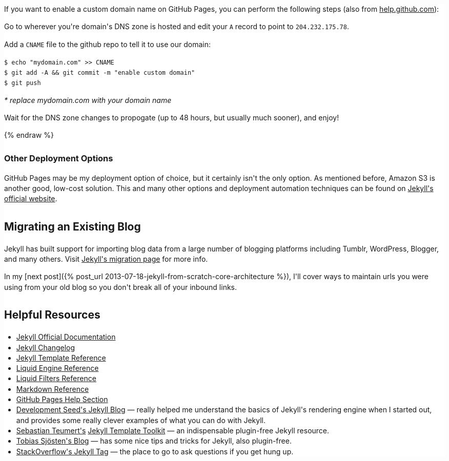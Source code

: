 If you want to enable a custom domain name on GitHub Pages, you can perform the following steps (also from [help.github.com](https://help.github.com/articles/setting-up-a-custom-domain-with-pages)):

Go to wherever you're domain's DNS zone is hosted and edit your `A` record to point to `204.232.175.78`.

Add a `CNAME` file to the github repo to tell it to use our domain:

	$ echo "mydomain.com" >> CNAME
	$ git add -A && git commit -m "enable custom domain"
	$ git push

_* replace mydomain.com with your domain name_

Wait for the DNS zone changes to propogate (up to 48 hours, but usually much sooner), and enjoy!

{% endraw %}

### Other Deployment Options

GitHub Pages may be my deployment option of choice, but it certainly isn't the only option. As mentioned before, Amazon S3 is another good, low-cost solution. This and many other options and deployment automation techniques can be found on [Jekyll's official website](http://jekyllrb.com/docs/deployment-methods/).

## Migrating an Existing Blog

Jekyll has built support for importing blog data from a large number of blogging platforms including Tumblr, WordPress, Blogger, and many others. Visit [Jekyll's migration page](http://jekyllrb.com/docs/migrations/) for more info.

In my [next post]({% post_url 2013-07-18-jekyll-from-scratch-core-architecture %}), I'll cover ways to maintain urls you were using from your old blog so you don't break all of your inbound links.

## Helpful Resources

- [Jekyll Official Documentation](http://jekyllrb.com/docs/home/)
- [Jekyll Changelog](http://jekyllrb.com/docs/history/)
- [Jekyll Template Reference](http://jekyllrb.com/docs/templates/)
- [Liquid Engine Reference](https://github.com/Shopify/liquid/wiki/Liquid-for-Designers)
- [Liquid Filters Reference](http://wiki.shopify.com/Filters)
- [Markdown Reference](http://daringfireball.net/projects/markdown/syntax)
- [GitHub Pages Help Section](https://help.github.com/categories/20/articles)
- [Development Seed's Jekyll Blog](http://www.developmentseed.org/blog/2011/09/09/jekyll-github-pages/) — really helped me understand the basics of Jekyll's rendering engine when I started out, and provides some really clever examples of what you can do with Jekyll.
- [Sebastian Teumert's](http://teumert.net/en/2012-08-27-release-jekyll-template-toolkit.html) [Jekyll Template Toolkit](https://github.com/NetzwergX/jekyll-template-toolkit/) — an indispensable plugin-free Jekyll resource.
- [Tobias Sjösten's Blog](http://vvv.tobiassjosten.net/jekyll/) — has some nice tips and tricks for Jekyll, also plugin-free.
- [StackOverflow's Jekyll Tag](http://stackoverflow.com/questions/tagged/jekyll) — the place to go to ask questions if you get hung up.
